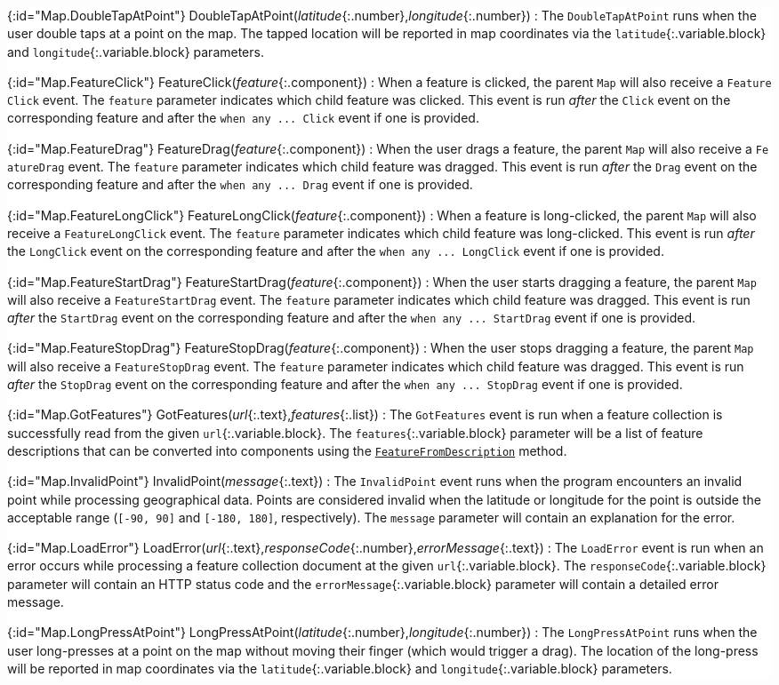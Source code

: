 {:id="Map.DoubleTapAtPoint"} DoubleTapAtPoint(*latitude*{:.number},*longitude*{:.number})
: The `DoubleTapAtPoint` runs when the user double taps at a point on the map. The tapped
 location will be reported in map coordinates via the `latitude`{:.variable.block} and
 `longitude`{:.variable.block} parameters.

{:id="Map.FeatureClick"} FeatureClick(*feature*{:.component})
: When a feature is clicked, the parent `Map` will also receive a `FeatureClick` event.
 The `feature` parameter indicates which child feature was clicked. This event is run *after*
 the `Click` event on the corresponding feature and after the `when any ... Click` event if one
 is provided.

{:id="Map.FeatureDrag"} FeatureDrag(*feature*{:.component})
: When the user drags a feature, the parent `Map` will also receive a `FeatureDrag` event.
 The `feature` parameter indicates which child feature was dragged. This event is run *after*
 the `Drag` event on the corresponding feature and after the `when any ... Drag` event if one is
 provided.

{:id="Map.FeatureLongClick"} FeatureLongClick(*feature*{:.component})
: When a feature is long-clicked, the parent `Map` will also receive a `FeatureLongClick`
 event. The `feature` parameter indicates which child feature was long-clicked. This event is
 run *after* the `LongClick` event on the corresponding feature and after the
 `when any ... LongClick` event if one is provided.

{:id="Map.FeatureStartDrag"} FeatureStartDrag(*feature*{:.component})
: When the user starts dragging a feature, the parent `Map` will also receive a
 `FeatureStartDrag` event. The `feature` parameter indicates which child feature was dragged.
 This event is run *after* the `StartDrag` event on the corresponding feature and after the
 `when any ... StartDrag` event if one is provided.

{:id="Map.FeatureStopDrag"} FeatureStopDrag(*feature*{:.component})
: When the user stops dragging a feature, the parent `Map` will also receive a
 `FeatureStopDrag` event. The `feature` parameter indicates which child feature was dragged.
 This event is run *after* the `StopDrag` event on the corresponding feature and after the
 `when any ... StopDrag` event if one is provided.

{:id="Map.GotFeatures"} GotFeatures(*url*{:.text},*features*{:.list})
: The `GotFeatures` event is run when a feature collection is successfully read from the
 given `url`{:.variable.block}. The `features`{:.variable.block} parameter will be a list of
 feature descriptions that can be converted into components using the
 [`FeatureFromDescription`](#Map.FeatureFromDescription) method.

{:id="Map.InvalidPoint"} InvalidPoint(*message*{:.text})
: The `InvalidPoint` event runs when the program encounters an invalid point while processing
 geographical data. Points are considered invalid when the latitude or longitude for the point
 is outside the acceptable range (`[-90, 90]` and `[-180, 180]`, respectively). The `message`
 parameter will contain an explanation for the error.

{:id="Map.LoadError"} LoadError(*url*{:.text},*responseCode*{:.number},*errorMessage*{:.text})
: The `LoadError` event is run when an error occurs while processing a feature collection
 document at the given `url`{:.variable.block}. The `responseCode`{:.variable.block} parameter
 will contain an HTTP status code and the `errorMessage`{:.variable.block} parameter will
 contain a detailed error message.

{:id="Map.LongPressAtPoint"} LongPressAtPoint(*latitude*{:.number},*longitude*{:.number})
: The `LongPressAtPoint` runs when the user long-presses at a point on the map without moving
 their finger (which would trigger a drag). The location of the long-press will be reported in
 map coordinates via the `latitude`{:.variable.block} and `longitude`{:.variable.block}
 parameters.
